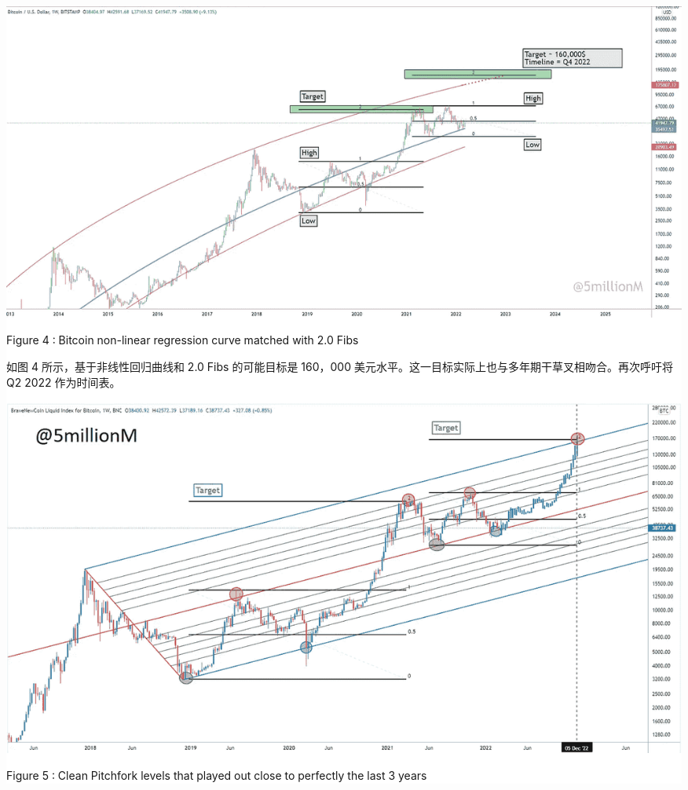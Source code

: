 ![](img/79b6b5f7869e0ce8a8cc902444613aa3.png)

Figure 4 : Bitcoin non-linear regression curve matched with 2.0 Fibs

如图 4 所示，基于非线性回归曲线和 2.0 Fibs 的可能目标是 160，000 美元水平。这一目标实际上也与多年期干草叉相吻合。再次呼吁将 Q2 2022 作为时间表。

![](img/51a93d90c6a7f4ee3f0294252fc52f94.png)

Figure 5 : Clean Pitchfork levels that played out close to perfectly the last 3 years
